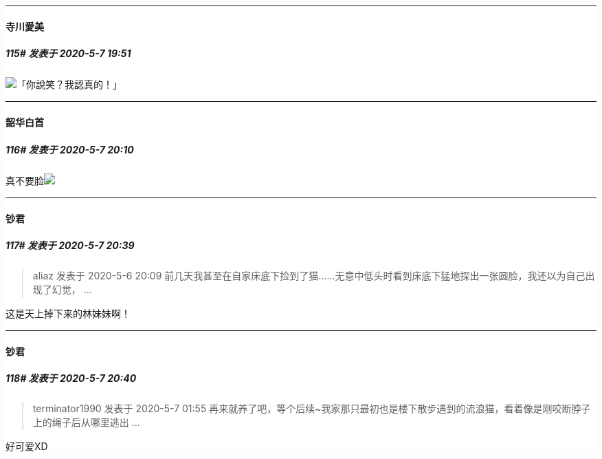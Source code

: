 




-----

####  寺川愛美  
##### 115#       发表于 2020-5-7 19:51



<img src="https://static.saraba1st.com/image/smiley/animal2017/019.png" referrerpolicy="no-referrer">「你說笑？我認真的！」







-----

####  韶华白首  
##### 116#       发表于 2020-5-7 20:10




真不要脸<img src="https://static.saraba1st.com/image/smiley/face2017/001.png" referrerpolicy="no-referrer">







-----

####  钞君  
##### 117#       发表于 2020-5-7 20:39



<blockquote>aliaz 发表于 2020-5-6 20:09
前几天我甚至在自家床底下捡到了猫……无意中低头时看到床底下猛地探出一张圆脸，我还以为自己出现了幻觉， ...</blockquote>
这是天上掉下来的林妹妹啊！







-----

####  钞君  
##### 118#       发表于 2020-5-7 20:40



<blockquote>terminator1990 发表于 2020-5-7 01:55
再来就养了吧，等个后续~我家那只最初也是楼下散步遇到的流浪猫，看着像是刚咬断脖子上的绳子后从哪里逃出 ...</blockquote>
好可爱XD



